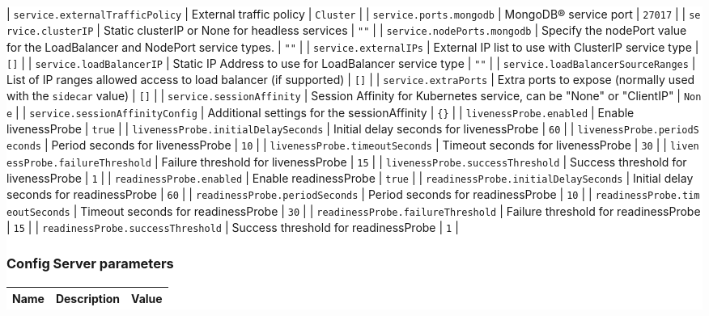 | `service.externalTrafficPolicy`                      | External traffic policy                                                                                                                                   | `Cluster`                 |
| `service.ports.mongodb`                              | MongoDB&reg; service port                                                                                                                                 | `27017`                   |
| `service.clusterIP`                                  | Static clusterIP or None for headless services                                                                                                            | `""`                      |
| `service.nodePorts.mongodb`                          | Specify the nodePort value for the LoadBalancer and NodePort service types.                                                                               | `""`                      |
| `service.externalIPs`                                | External IP list to use with ClusterIP service type                                                                                                       | `[]`                      |
| `service.loadBalancerIP`                             | Static IP Address to use for LoadBalancer service type                                                                                                    | `""`                      |
| `service.loadBalancerSourceRanges`                   | List of IP ranges allowed access to load balancer (if supported)                                                                                          | `[]`                      |
| `service.extraPorts`                                 | Extra ports to expose (normally used with the `sidecar` value)                                                                                            | `[]`                      |
| `service.sessionAffinity`                            | Session Affinity for Kubernetes service, can be "None" or "ClientIP"                                                                                      | `None`                    |
| `service.sessionAffinityConfig`                      | Additional settings for the sessionAffinity                                                                                                               | `{}`                      |
| `livenessProbe.enabled`                              | Enable livenessProbe                                                                                                                                      | `true`                    |
| `livenessProbe.initialDelaySeconds`                  | Initial delay seconds for livenessProbe                                                                                                                   | `60`                      |
| `livenessProbe.periodSeconds`                        | Period seconds for livenessProbe                                                                                                                          | `10`                      |
| `livenessProbe.timeoutSeconds`                       | Timeout seconds for livenessProbe                                                                                                                         | `30`                      |
| `livenessProbe.failureThreshold`                     | Failure threshold for livenessProbe                                                                                                                       | `15`                      |
| `livenessProbe.successThreshold`                     | Success threshold for livenessProbe                                                                                                                       | `1`                       |
| `readinessProbe.enabled`                             | Enable readinessProbe                                                                                                                                     | `true`                    |
| `readinessProbe.initialDelaySeconds`                 | Initial delay seconds for readinessProbe                                                                                                                  | `60`                      |
| `readinessProbe.periodSeconds`                       | Period seconds for readinessProbe                                                                                                                         | `10`                      |
| `readinessProbe.timeoutSeconds`                      | Timeout seconds for readinessProbe                                                                                                                        | `30`                      |
| `readinessProbe.failureThreshold`                    | Failure threshold for readinessProbe                                                                                                                      | `15`                      |
| `readinessProbe.successThreshold`                    | Success threshold for readinessProbe                                                                                                                      | `1`                       |


### Config Server parameters

| Name                                                        | Description                                                                                                                           | Value                                                  |
| ----------------------------------------------------------- | ------------------------------------------------------------------------------------------------------------------------------------- | ------------------------------------------------------ |